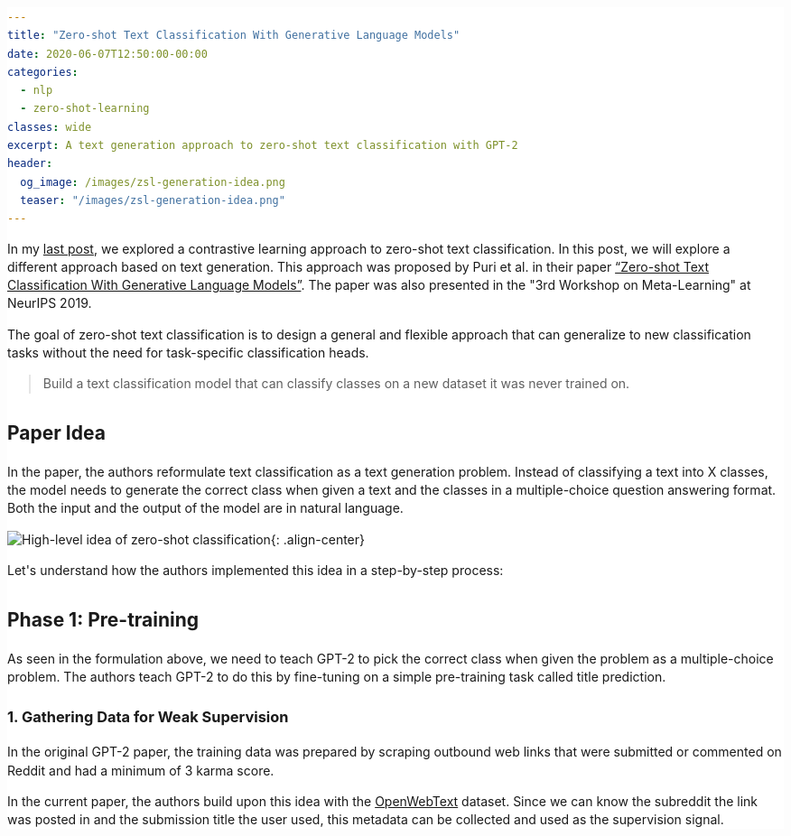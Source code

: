```yaml
---
title: "Zero-shot Text Classification With Generative Language Models"
date: 2020-06-07T12:50:00-00:00
categories:
  - nlp
  - zero-shot-learning
classes: wide
excerpt: A text generation approach to zero-shot text classification with GPT-2
header:
  og_image: /images/zsl-generation-idea.png
  teaser: "/images/zsl-generation-idea.png"
---
```


In my [last post](https://amitness.com/2020/05/zero-shot-text-classification/), we explored a contrastive learning approach to zero-shot text classification. In this post, we will explore a different approach based on text generation. This approach was proposed by Puri et al. in their paper [“Zero-shot Text Classification With Generative Language Models”](https://arxiv.org/abs/1912.10165). The paper was also presented in the "3rd Workshop on Meta-Learning" at NeurIPS 2019.

The goal of zero-shot text classification is to design a general and flexible approach that can generalize to new classification tasks without the need for task-specific classification heads.

> Build a text classification model that can classify classes on a new dataset it was never trained on.

## Paper Idea

In the paper, the authors reformulate text classification as a text generation problem. Instead of classifying a text into X classes, the model needs to generate the correct class when given a text and the classes in a multiple-choice question answering format. Both the input and the output of the model are in natural language.

![High-level idea of zero-shot classification](/images/zsl-generation-idea.png){: .align-center}

Let's understand how the authors implemented this idea in a step-by-step process:

## Phase 1: Pre-training

As seen in the formulation above, we need to teach GPT-2 to pick the correct class when given the problem as a multiple-choice problem. The authors teach GPT-2 to do this by fine-tuning on a simple pre-training task called title prediction.

### 1. Gathering Data for Weak Supervision

In the original GPT-2 paper, the training data was prepared by scraping outbound web links that were submitted or commented on Reddit and had a minimum of 3 karma score.

In the current paper, the authors build upon this idea with the [OpenWebText](https://github.com/jcpeterson/openwebtext) dataset. Since we can know the subreddit the link was posted in and the submission title the user used, this metadata can be collected and used as the supervision signal.

